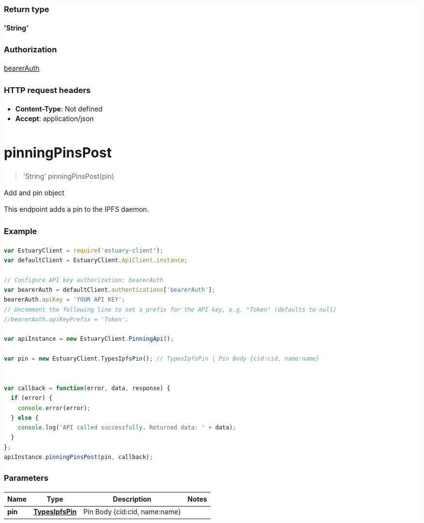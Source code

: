 ### Return type

**'String'**

### Authorization

[bearerAuth](../README.md#bearerAuth)

### HTTP request headers

 - **Content-Type**: Not defined
 - **Accept**: application/json

<a name="pinningPinsPost"></a>
# **pinningPinsPost**
> 'String' pinningPinsPost(pin)

Add and pin object

This endpoint adds a pin to the IPFS daemon.

### Example
```javascript
var EstuaryClient = require('estuary-client');
var defaultClient = EstuaryClient.ApiClient.instance;

// Configure API key authorization: bearerAuth
var bearerAuth = defaultClient.authentications['bearerAuth'];
bearerAuth.apiKey = 'YOUR API KEY';
// Uncomment the following line to set a prefix for the API key, e.g. "Token" (defaults to null)
//bearerAuth.apiKeyPrefix = 'Token';

var apiInstance = new EstuaryClient.PinningApi();

var pin = new EstuaryClient.TypesIpfsPin(); // TypesIpfsPin | Pin Body {cid:cid, name:name}


var callback = function(error, data, response) {
  if (error) {
    console.error(error);
  } else {
    console.log('API called successfully. Returned data: ' + data);
  }
};
apiInstance.pinningPinsPost(pin, callback);
```

### Parameters

Name | Type | Description  | Notes
------------- | ------------- | ------------- | -------------
 **pin** | [**TypesIpfsPin**](TypesIpfsPin.md)| Pin Body {cid:cid, name:name} | 
